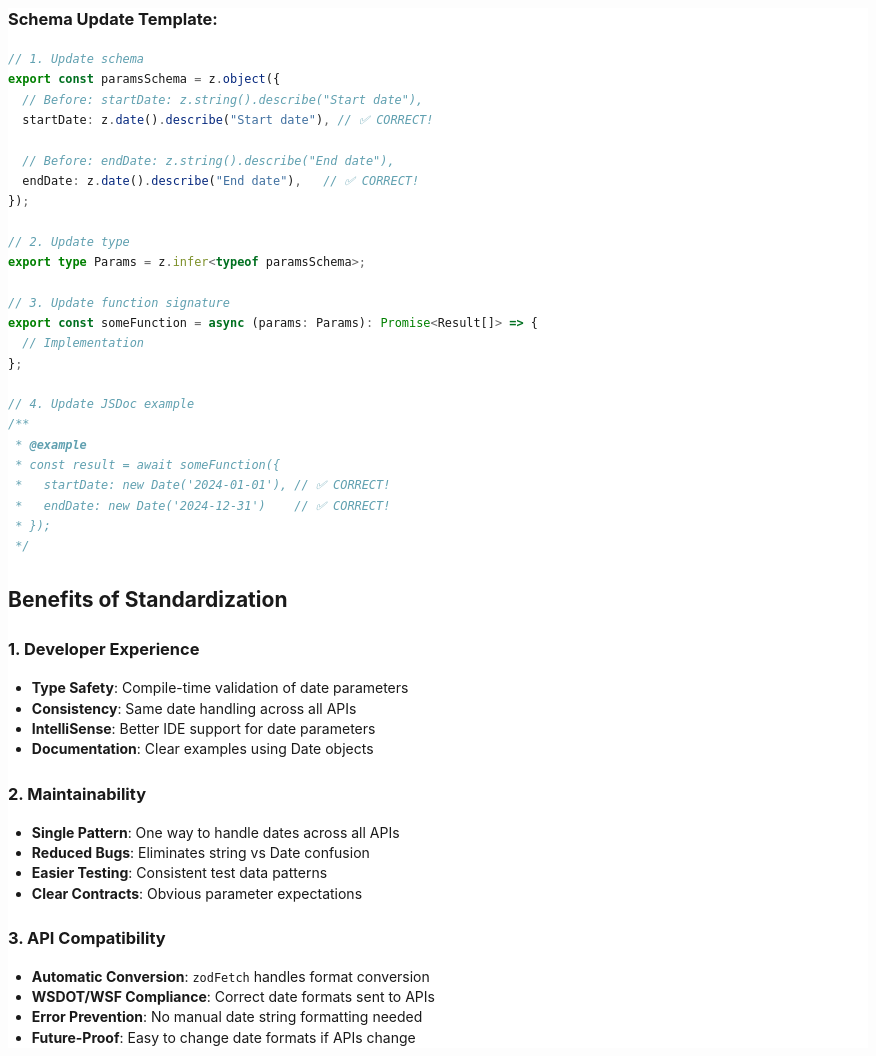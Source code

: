 ### Schema Update Template:

```typescript
// 1. Update schema
export const paramsSchema = z.object({
  // Before: startDate: z.string().describe("Start date"),
  startDate: z.date().describe("Start date"), // ✅ CORRECT!
  
  // Before: endDate: z.string().describe("End date"),
  endDate: z.date().describe("End date"),   // ✅ CORRECT!
});

// 2. Update type
export type Params = z.infer<typeof paramsSchema>;

// 3. Update function signature
export const someFunction = async (params: Params): Promise<Result[]> => {
  // Implementation
};

// 4. Update JSDoc example
/**
 * @example
 * const result = await someFunction({
 *   startDate: new Date('2024-01-01'), // ✅ CORRECT!
 *   endDate: new Date('2024-12-31')    // ✅ CORRECT!
 * });
 */
```

## Benefits of Standardization

### 1. Developer Experience
- **Type Safety**: Compile-time validation of date parameters
- **Consistency**: Same date handling across all APIs
- **IntelliSense**: Better IDE support for date parameters
- **Documentation**: Clear examples using Date objects

### 2. Maintainability
- **Single Pattern**: One way to handle dates across all APIs
- **Reduced Bugs**: Eliminates string vs Date confusion
- **Easier Testing**: Consistent test data patterns
- **Clear Contracts**: Obvious parameter expectations

### 3. API Compatibility
- **Automatic Conversion**: `zodFetch` handles format conversion
- **WSDOT/WSF Compliance**: Correct date formats sent to APIs
- **Error Prevention**: No manual date string formatting needed
- **Future-Proof**: Easy to change date formats if APIs change
